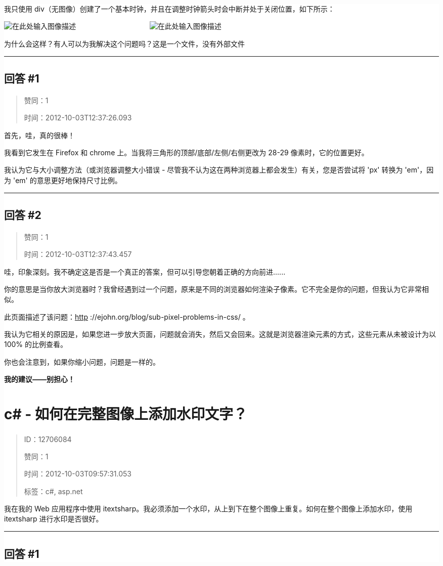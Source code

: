 我只使用 div（无图像）创建了一个基本时钟，并且在调整时钟箭头时会中断并处于关闭位置，如下所示：

![在此处输入图像描述](../Images/38c893bca76f5d3e5a7d5d2d42f06962.png)                                     ![在此处输入图像描述](../Images/d29efaf1db4c1a1a37642dc01c4e9edd.png)

为什么会这样？有人可以为我解决这个问题吗？这是一个文件，没有外部文件

* * *

## 回答 #1

> 赞同：1
> 
> 时间：2012-10-03T12:37:26.093

首先，哇，真的很棒！

我看到它发生在 Firefox 和 chrome 上。当我将三角形的顶部/底部/左侧/右侧更改为 28-29 像素时，它的位置更好。

我认为它与大小调整方法（或浏览器调整大小错误 - 尽管我不认为这在两种浏览器上都会发生）有关，您是否尝试将 'px' 转换为 'em'，因为 'em' 的意思更好地保持尺寸比例。

* * *

## 回答 #2

> 赞同：1
> 
> 时间：2012-10-03T12:37:43.457

哇，印象深刻。我不确定这是否是一个真正的答案，但可以引导您朝着正确的方向前进......

你的意思是当你放大浏览器时？我曾经遇到过一个问题，原来是不同的浏览器如何渲染子像素。它不完全是你的问题，但我认为它非常相似。

此页面描述了该问题：[http](http://ejohn.org/blog/sub-pixel-problems-in-css/) ://ejohn.org/blog/sub-pixel-problems-in-css/ 。

我认为它相关的原因是，如果您进一步放大页面，问题就会消失，然后又会回来。这就是浏览器渲染元素的方式，这些元素从未被设计为以 100% 的比例查看。

你也会注意到，如果你缩小问题，问题是一样的。

**我的建议——别担心！**

# c# - 如何在完整图像上添加水印文字？

> ID：12706084
> 
> 赞同：1
> 
> 时间：2012-10-03T09:57:31.053
> 
> 标签：c#, asp.net

我在我的 Web 应用程序中使用 itextsharp。我必须添加一个水印，从上到下在整个图像上重复。如何在整个图像上添加水印，使用 itextsharp 进行水印是否很好。

* * *

## 回答 #1
